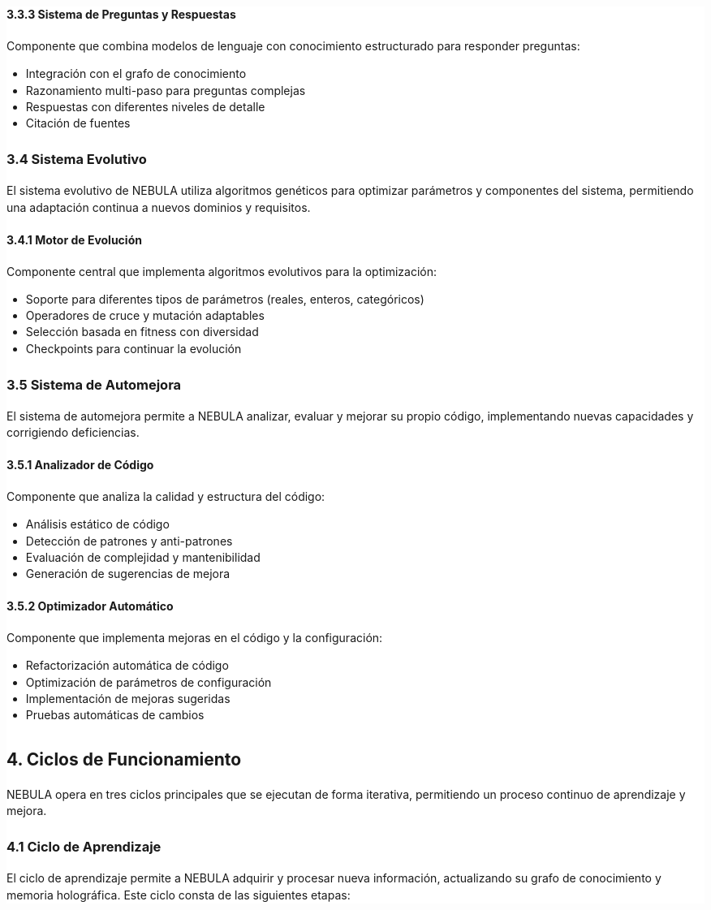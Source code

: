 #### 3.3.3 Sistema de Preguntas y Respuestas

Componente que combina modelos de lenguaje con conocimiento estructurado para responder preguntas:

- Integración con el grafo de conocimiento
- Razonamiento multi-paso para preguntas complejas
- Respuestas con diferentes niveles de detalle
- Citación de fuentes

### 3.4 Sistema Evolutivo

El sistema evolutivo de NEBULA utiliza algoritmos genéticos para optimizar parámetros y componentes del sistema, permitiendo una adaptación continua a nuevos dominios y requisitos.

#### 3.4.1 Motor de Evolución

Componente central que implementa algoritmos evolutivos para la optimización:

- Soporte para diferentes tipos de parámetros (reales, enteros, categóricos)
- Operadores de cruce y mutación adaptables
- Selección basada en fitness con diversidad
- Checkpoints para continuar la evolución

### 3.5 Sistema de Automejora

El sistema de automejora permite a NEBULA analizar, evaluar y mejorar su propio código, implementando nuevas capacidades y corrigiendo deficiencias.

#### 3.5.1 Analizador de Código

Componente que analiza la calidad y estructura del código:

- Análisis estático de código
- Detección de patrones y anti-patrones
- Evaluación de complejidad y mantenibilidad
- Generación de sugerencias de mejora

#### 3.5.2 Optimizador Automático

Componente que implementa mejoras en el código y la configuración:

- Refactorización automática de código
- Optimización de parámetros de configuración
- Implementación de mejoras sugeridas
- Pruebas automáticas de cambios

## 4. Ciclos de Funcionamiento

NEBULA opera en tres ciclos principales que se ejecutan de forma iterativa, permitiendo un proceso continuo de aprendizaje y mejora.

### 4.1 Ciclo de Aprendizaje

El ciclo de aprendizaje permite a NEBULA adquirir y procesar nueva información, actualizando su grafo de conocimiento y memoria holográfica. Este ciclo consta de las siguientes etapas:
